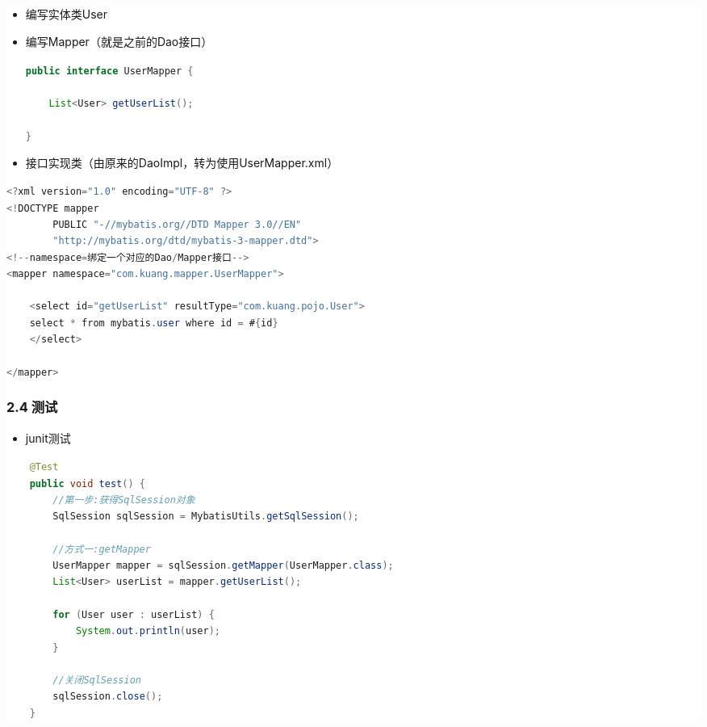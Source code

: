 

- 编写实体类User



- 编写Mapper（就是之前的Dao接口）

    ```java
    public interface UserMapper {
    
        List<User> getUserList();
    
    }
    ```



- 接口实现类（由原来的DaoImpl，转为使用UserMapper.xml）

```java
<?xml version="1.0" encoding="UTF-8" ?>
<!DOCTYPE mapper
        PUBLIC "-//mybatis.org//DTD Mapper 3.0//EN"
        "http://mybatis.org/dtd/mybatis-3-mapper.dtd">
<!--namespace=绑定一个对应的Dao/Mapper接口-->
<mapper namespace="com.kuang.mapper.UserMapper">

    <select id="getUserList" resultType="com.kuang.pojo.User">
    select * from mybatis.user where id = #{id}
    </select>

</mapper>
```





### 2.4 测试

- junit测试

```java
	@Test
    public void test() {
        //第一步:获得SqlSession对象
        SqlSession sqlSession = MybatisUtils.getSqlSession();

        //方式一:getMapper
        UserMapper mapper = sqlSession.getMapper(UserMapper.class);
        List<User> userList = mapper.getUserList();

        for (User user : userList) {
            System.out.println(user);
        }

        //关闭SqlSession
        sqlSession.close();
    }
```
